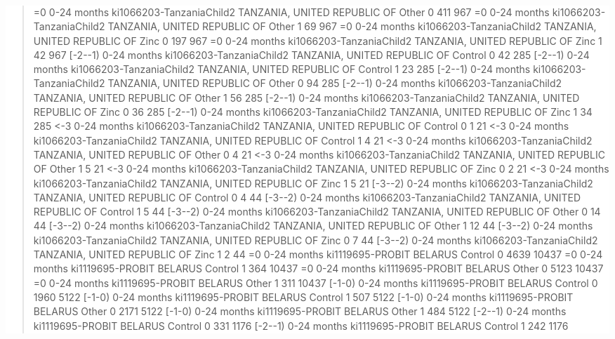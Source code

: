 >=0       0-24 months   ki1066203-TanzaniaChild2   TANZANIA, UNITED REPUBLIC OF   Other                 0      411     967
>=0       0-24 months   ki1066203-TanzaniaChild2   TANZANIA, UNITED REPUBLIC OF   Other                 1       69     967
>=0       0-24 months   ki1066203-TanzaniaChild2   TANZANIA, UNITED REPUBLIC OF   Zinc                  0      197     967
>=0       0-24 months   ki1066203-TanzaniaChild2   TANZANIA, UNITED REPUBLIC OF   Zinc                  1       42     967
[-2--1)   0-24 months   ki1066203-TanzaniaChild2   TANZANIA, UNITED REPUBLIC OF   Control               0       42     285
[-2--1)   0-24 months   ki1066203-TanzaniaChild2   TANZANIA, UNITED REPUBLIC OF   Control               1       23     285
[-2--1)   0-24 months   ki1066203-TanzaniaChild2   TANZANIA, UNITED REPUBLIC OF   Other                 0       94     285
[-2--1)   0-24 months   ki1066203-TanzaniaChild2   TANZANIA, UNITED REPUBLIC OF   Other                 1       56     285
[-2--1)   0-24 months   ki1066203-TanzaniaChild2   TANZANIA, UNITED REPUBLIC OF   Zinc                  0       36     285
[-2--1)   0-24 months   ki1066203-TanzaniaChild2   TANZANIA, UNITED REPUBLIC OF   Zinc                  1       34     285
<-3       0-24 months   ki1066203-TanzaniaChild2   TANZANIA, UNITED REPUBLIC OF   Control               0        1      21
<-3       0-24 months   ki1066203-TanzaniaChild2   TANZANIA, UNITED REPUBLIC OF   Control               1        4      21
<-3       0-24 months   ki1066203-TanzaniaChild2   TANZANIA, UNITED REPUBLIC OF   Other                 0        4      21
<-3       0-24 months   ki1066203-TanzaniaChild2   TANZANIA, UNITED REPUBLIC OF   Other                 1        5      21
<-3       0-24 months   ki1066203-TanzaniaChild2   TANZANIA, UNITED REPUBLIC OF   Zinc                  0        2      21
<-3       0-24 months   ki1066203-TanzaniaChild2   TANZANIA, UNITED REPUBLIC OF   Zinc                  1        5      21
[-3--2)   0-24 months   ki1066203-TanzaniaChild2   TANZANIA, UNITED REPUBLIC OF   Control               0        4      44
[-3--2)   0-24 months   ki1066203-TanzaniaChild2   TANZANIA, UNITED REPUBLIC OF   Control               1        5      44
[-3--2)   0-24 months   ki1066203-TanzaniaChild2   TANZANIA, UNITED REPUBLIC OF   Other                 0       14      44
[-3--2)   0-24 months   ki1066203-TanzaniaChild2   TANZANIA, UNITED REPUBLIC OF   Other                 1       12      44
[-3--2)   0-24 months   ki1066203-TanzaniaChild2   TANZANIA, UNITED REPUBLIC OF   Zinc                  0        7      44
[-3--2)   0-24 months   ki1066203-TanzaniaChild2   TANZANIA, UNITED REPUBLIC OF   Zinc                  1        2      44
>=0       0-24 months   ki1119695-PROBIT           BELARUS                        Control               0     4639   10437
>=0       0-24 months   ki1119695-PROBIT           BELARUS                        Control               1      364   10437
>=0       0-24 months   ki1119695-PROBIT           BELARUS                        Other                 0     5123   10437
>=0       0-24 months   ki1119695-PROBIT           BELARUS                        Other                 1      311   10437
[-1-0)    0-24 months   ki1119695-PROBIT           BELARUS                        Control               0     1960    5122
[-1-0)    0-24 months   ki1119695-PROBIT           BELARUS                        Control               1      507    5122
[-1-0)    0-24 months   ki1119695-PROBIT           BELARUS                        Other                 0     2171    5122
[-1-0)    0-24 months   ki1119695-PROBIT           BELARUS                        Other                 1      484    5122
[-2--1)   0-24 months   ki1119695-PROBIT           BELARUS                        Control               0      331    1176
[-2--1)   0-24 months   ki1119695-PROBIT           BELARUS                        Control               1      242    1176